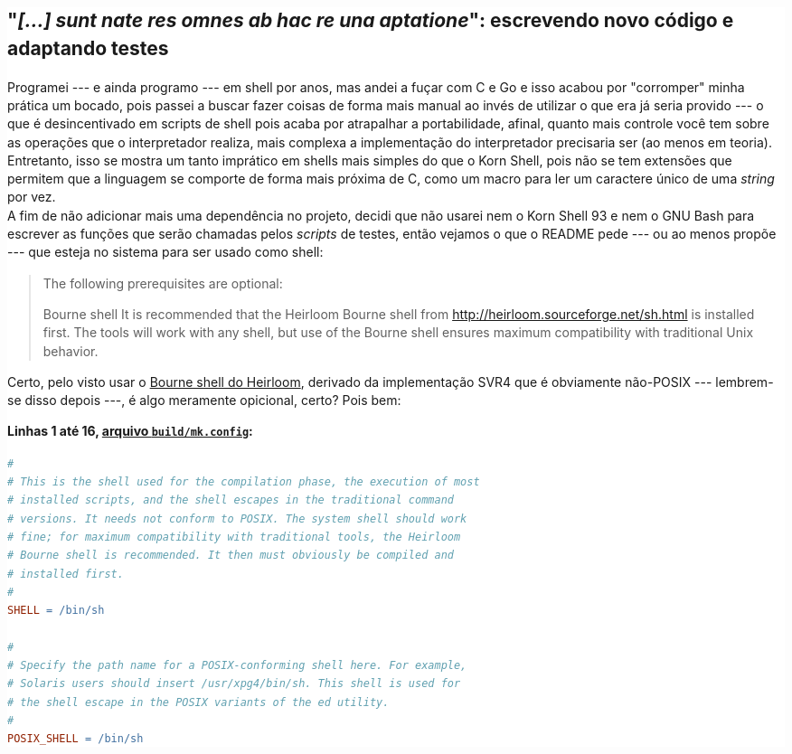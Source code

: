 ## "_[...] sunt nate res omnes ab hac re una aptatione_": escrevendo novo código e adaptando testes

Programei --- e ainda programo --- em shell por anos, mas andei a fuçar com C e
Go e isso acabou por "corromper" minha prática um bocado, pois passei a buscar
fazer coisas de forma mais manual ao invés de utilizar o que era já seria
provido --- o que é desincentivado em scripts de shell pois acaba por atrapalhar
a portabilidade, afinal, quanto mais controle você tem sobre as operações que o
interpretador realiza, mais complexa a implementação do interpretador precisaria
ser (ao menos em teoria).  
Entretanto, isso se mostra um tanto imprático em shells mais simples do que o
Korn Shell, pois não se tem extensões que permitem que a linguagem se comporte
de forma mais próxima de C, como um macro para ler um caractere único de uma
_string_ por vez.  
A fim de não adicionar mais uma dependência no projeto, decidi que não usarei
nem o Korn Shell 93 e nem o GNU Bash para escrever as funções que serão
chamadas pelos _scripts_ de testes, então vejamos o que o README pede --- ou
ao menos propõe --- que esteja no sistema para ser usado como shell:

> The following prerequisites are optional:
> 
> Bourne shell   It is recommended that the Heirloom Bourne shell from
>                <http://heirloom.sourceforge.net/sh.html> is installed
>                first. The tools will work with any shell, but use of the
>                Bourne shell ensures maximum compatibility with traditional
>                Unix behavior.

Certo, pelo visto usar o [Bourne shell do
Heirloom](https://heirloom.sf.net/sh.html), derivado da implementação 
SVR4 que é obviamente não-POSIX --- lembrem-se disso depois ---, é algo
meramente opicional, certo? Pois bem:

**Linhas 1 até 16, [arquivo ``build/mk.config``](https://github.com/Projeto-Pindorama/heirloom-ng/blob/master/build/mk.config):**

```makefile
#
# This is the shell used for the compilation phase, the execution of most
# installed scripts, and the shell escapes in the traditional command
# versions. It needs not conform to POSIX. The system shell should work
# fine; for maximum compatibility with traditional tools, the Heirloom
# Bourne shell is recommended. It then must obviously be compiled and
# installed first.
#
SHELL = /bin/sh

#
# Specify the path name for a POSIX-conforming shell here. For example,
# Solaris users should insert /usr/xpg4/bin/sh. This shell is used for
# the shell escape in the POSIX variants of the ed utility.
#
POSIX_SHELL = /bin/sh
```
